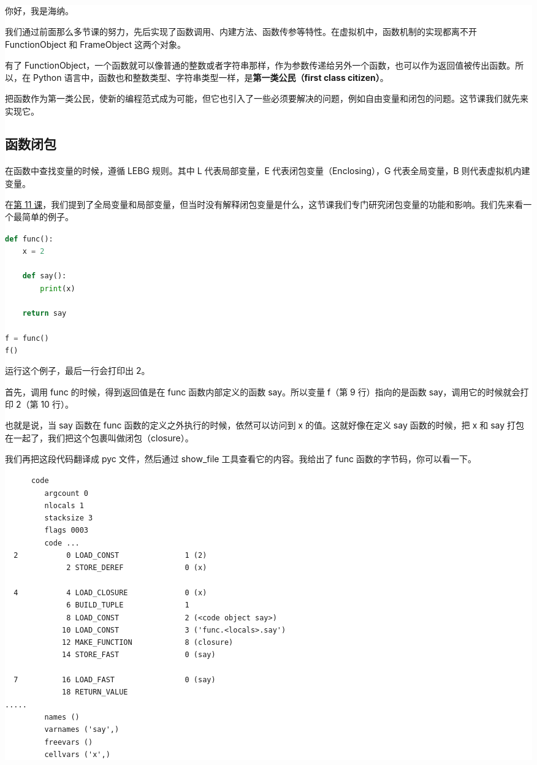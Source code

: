 你好，我是海纳。

我们通过前面那么多节课的努力，先后实现了函数调用、内建方法、函数传参等特性。在虚拟机中，函数机制的实现都离不开 FunctionObject 和 FrameObject 这两个对象。

有了 FunctionObject，一个函数就可以像普通的整数或者字符串那样，作为参数传递给另外一个函数，也可以作为返回值被传出函数。所以，在 Python 语言中，函数也和整数类型、字符串类型一样，是**第一类公民（first class citizen）**。

把函数作为第一类公民，使新的编程范式成为可能，但它也引入了一些必须要解决的问题，例如自由变量和闭包的问题。这节课我们就先来实现它。

## 函数闭包

在函数中查找变量的时候，遵循 LEBG 规则。其中 L 代表局部变量，E 代表闭包变量（Enclosing），G 代表全局变量，B 则代表虚拟机内建变量。

在[第 11 课](https://time.geekbang.org/column/article/776961)，我们提到了全局变量和局部变量，但当时没有解释闭包变量是什么，这节课我们专门研究闭包变量的功能和影响。我们先来看一个最简单的例子。

```python
def func():
    x = 2
    
    def say():
        print(x)

    return say

f = func()
f()
```

运行这个例子，最后一行会打印出 2。

首先，调用 func 的时候，得到返回值是在 func 函数内部定义的函数 say。所以变量 f（第 9 行）指向的是函数 say，调用它的时候就会打印 2（第 10 行）。

也就是说，当 say 函数在 func 函数的定义之外执行的时候，依然可以访问到 x 的值。这就好像在定义 say 函数的时候，把 x 和 say 打包在一起了，我们把这个包裹叫做闭包（closure）。

我们再把这段代码翻译成 pyc 文件，然后通过 show\_file 工具查看它的内容。我给出了 func 函数的字节码，你可以看一下。

```plain
      code
         argcount 0
         nlocals 1
         stacksize 3
         flags 0003
         code ...
  2           0 LOAD_CONST               1 (2)
              2 STORE_DEREF              0 (x)

  4           4 LOAD_CLOSURE             0 (x)
              6 BUILD_TUPLE              1
              8 LOAD_CONST               2 (<code object say>)
             10 LOAD_CONST               3 ('func.<locals>.say')
             12 MAKE_FUNCTION            8 (closure)
             14 STORE_FAST               0 (say)

  7          16 LOAD_FAST                0 (say)
             18 RETURN_VALUE
.....
         names ()
         varnames ('say',)
         freevars ()
         cellvars ('x',)
```
